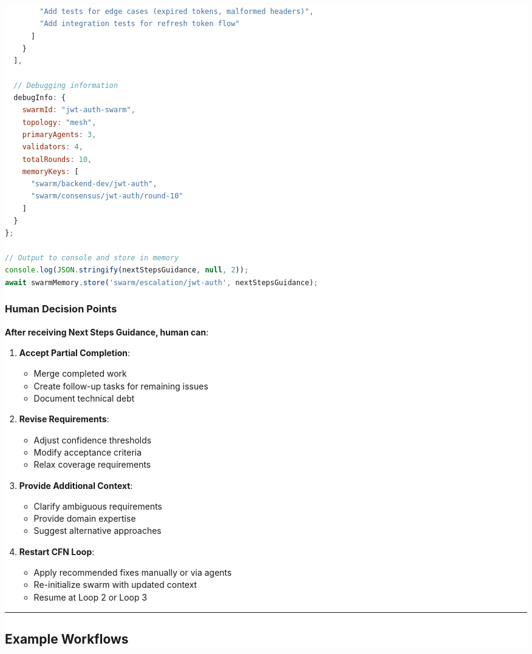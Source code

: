 ```javascript
        "Add tests for edge cases (expired tokens, malformed headers)",
        "Add integration tests for refresh token flow"
      ]
    }
  ],

  // Debugging information
  debugInfo: {
    swarmId: "jwt-auth-swarm",
    topology: "mesh",
    primaryAgents: 3,
    validators: 4,
    totalRounds: 10,
    memoryKeys: [
      "swarm/backend-dev/jwt-auth",
      "swarm/consensus/jwt-auth/round-10"
    ]
  }
};

// Output to console and store in memory
console.log(JSON.stringify(nextStepsGuidance, null, 2));
await swarmMemory.store('swarm/escalation/jwt-auth', nextStepsGuidance);
```

### Human Decision Points

**After receiving Next Steps Guidance, human can**:

1. **Accept Partial Completion**:
   - Merge completed work
   - Create follow-up tasks for remaining issues
   - Document technical debt

2. **Revise Requirements**:
   - Adjust confidence thresholds
   - Modify acceptance criteria
   - Relax coverage requirements

3. **Provide Additional Context**:
   - Clarify ambiguous requirements
   - Provide domain expertise
   - Suggest alternative approaches

4. **Restart CFN Loop**:
   - Apply recommended fixes manually or via agents
   - Re-initialize swarm with updated context
   - Resume at Loop 2 or Loop 3

---

## Example Workflows
